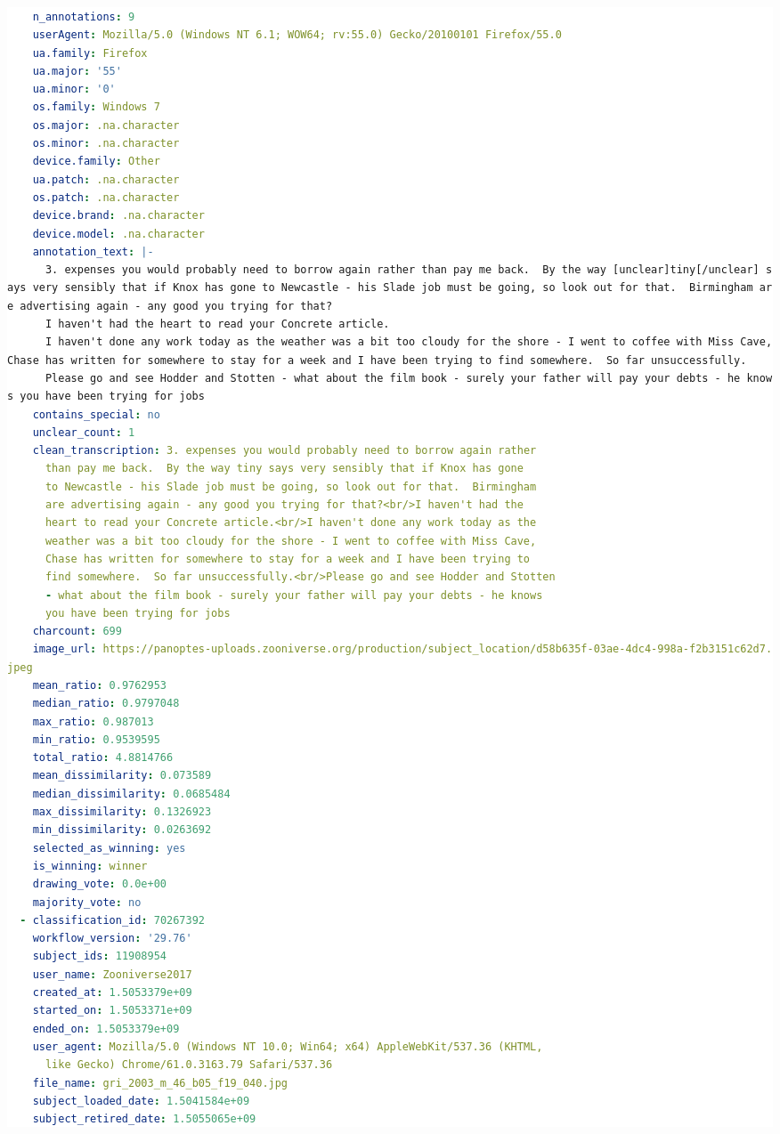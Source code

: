 ```yaml
    n_annotations: 9
    userAgent: Mozilla/5.0 (Windows NT 6.1; WOW64; rv:55.0) Gecko/20100101 Firefox/55.0
    ua.family: Firefox
    ua.major: '55'
    ua.minor: '0'
    os.family: Windows 7
    os.major: .na.character
    os.minor: .na.character
    device.family: Other
    ua.patch: .na.character
    os.patch: .na.character
    device.brand: .na.character
    device.model: .na.character
    annotation_text: |-
      3. expenses you would probably need to borrow again rather than pay me back.  By the way [unclear]tiny[/unclear] says very sensibly that if Knox has gone to Newcastle - his Slade job must be going, so look out for that.  Birmingham are advertising again - any good you trying for that?
      I haven't had the heart to read your Concrete article.
      I haven't done any work today as the weather was a bit too cloudy for the shore - I went to coffee with Miss Cave, Chase has written for somewhere to stay for a week and I have been trying to find somewhere.  So far unsuccessfully.
      Please go and see Hodder and Stotten - what about the film book - surely your father will pay your debts - he knows you have been trying for jobs
    contains_special: no
    unclear_count: 1
    clean_transcription: 3. expenses you would probably need to borrow again rather
      than pay me back.  By the way tiny says very sensibly that if Knox has gone
      to Newcastle - his Slade job must be going, so look out for that.  Birmingham
      are advertising again - any good you trying for that?<br/>I haven't had the
      heart to read your Concrete article.<br/>I haven't done any work today as the
      weather was a bit too cloudy for the shore - I went to coffee with Miss Cave,
      Chase has written for somewhere to stay for a week and I have been trying to
      find somewhere.  So far unsuccessfully.<br/>Please go and see Hodder and Stotten
      - what about the film book - surely your father will pay your debts - he knows
      you have been trying for jobs
    charcount: 699
    image_url: https://panoptes-uploads.zooniverse.org/production/subject_location/d58b635f-03ae-4dc4-998a-f2b3151c62d7.jpeg
    mean_ratio: 0.9762953
    median_ratio: 0.9797048
    max_ratio: 0.987013
    min_ratio: 0.9539595
    total_ratio: 4.8814766
    mean_dissimilarity: 0.073589
    median_dissimilarity: 0.0685484
    max_dissimilarity: 0.1326923
    min_dissimilarity: 0.0263692
    selected_as_winning: yes
    is_winning: winner
    drawing_vote: 0.0e+00
    majority_vote: no
  - classification_id: 70267392
    workflow_version: '29.76'
    subject_ids: 11908954
    user_name: Zooniverse2017
    created_at: 1.5053379e+09
    started_on: 1.5053371e+09
    ended_on: 1.5053379e+09
    user_agent: Mozilla/5.0 (Windows NT 10.0; Win64; x64) AppleWebKit/537.36 (KHTML,
      like Gecko) Chrome/61.0.3163.79 Safari/537.36
    file_name: gri_2003_m_46_b05_f19_040.jpg
    subject_loaded_date: 1.5041584e+09
    subject_retired_date: 1.5055065e+09
```